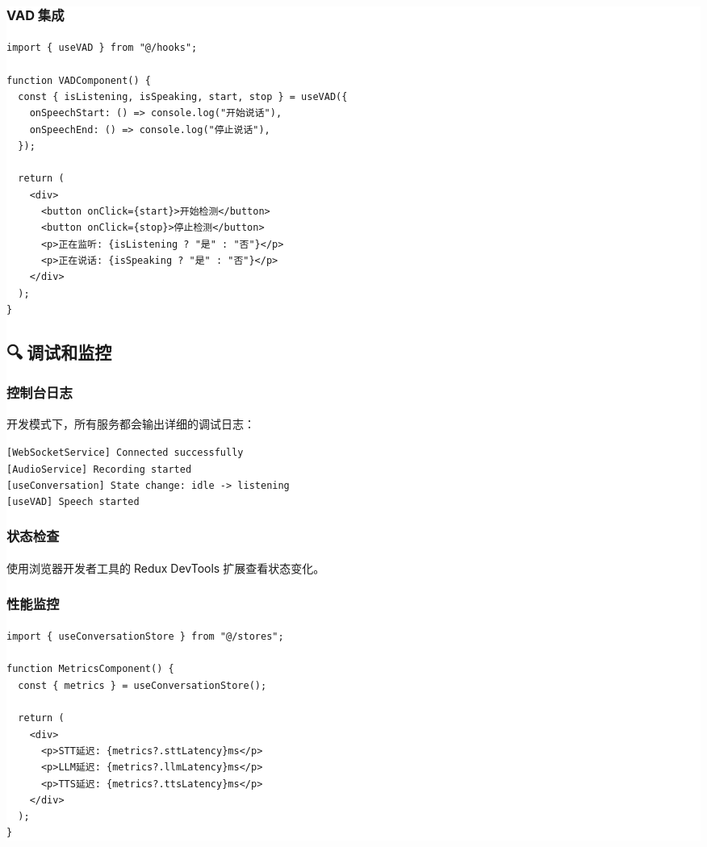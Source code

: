 ```tsx
```

### VAD 集成

```tsx
import { useVAD } from "@/hooks";

function VADComponent() {
  const { isListening, isSpeaking, start, stop } = useVAD({
    onSpeechStart: () => console.log("开始说话"),
    onSpeechEnd: () => console.log("停止说话"),
  });

  return (
    <div>
      <button onClick={start}>开始检测</button>
      <button onClick={stop}>停止检测</button>
      <p>正在监听: {isListening ? "是" : "否"}</p>
      <p>正在说话: {isSpeaking ? "是" : "否"}</p>
    </div>
  );
}
```

## 🔍 调试和监控

### 控制台日志

开发模式下，所有服务都会输出详细的调试日志：

```
[WebSocketService] Connected successfully
[AudioService] Recording started
[useConversation] State change: idle -> listening
[useVAD] Speech started
```

### 状态检查

使用浏览器开发者工具的 Redux DevTools 扩展查看状态变化。

### 性能监控

```tsx
import { useConversationStore } from "@/stores";

function MetricsComponent() {
  const { metrics } = useConversationStore();

  return (
    <div>
      <p>STT延迟: {metrics?.sttLatency}ms</p>
      <p>LLM延迟: {metrics?.llmLatency}ms</p>
      <p>TTS延迟: {metrics?.ttsLatency}ms</p>
    </div>
  );
}
```
